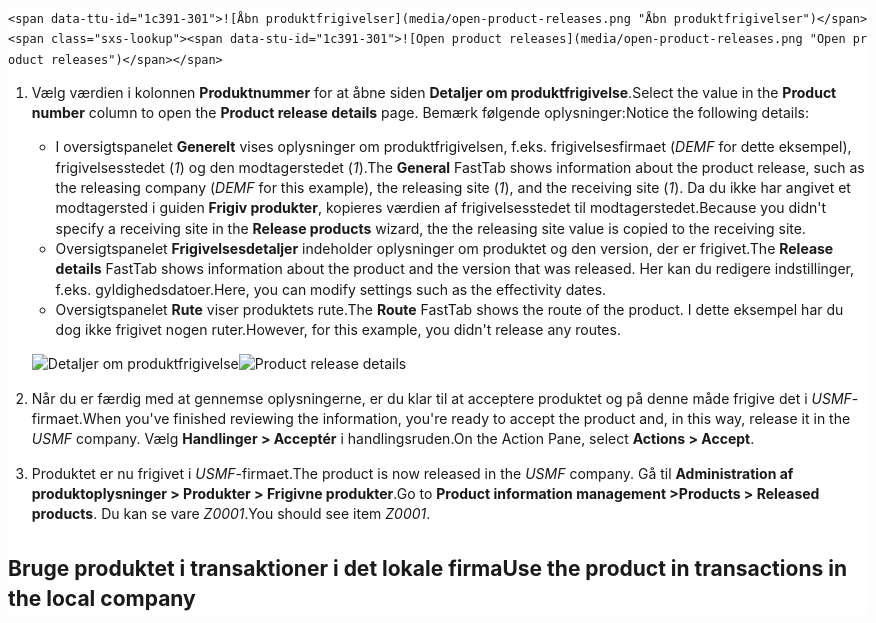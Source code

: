     <span data-ttu-id="1c391-301">![Åbn produktfrigivelser](media/open-product-releases.png "Åbn produktfrigivelser")</span><span class="sxs-lookup"><span data-stu-id="1c391-301">![Open product releases](media/open-product-releases.png "Open product releases")</span></span>

1. <span data-ttu-id="1c391-302">Vælg værdien i kolonnen **Produktnummer** for at åbne siden **Detaljer om produktfrigivelse**.</span><span class="sxs-lookup"><span data-stu-id="1c391-302">Select the value in the **Product number** column to open the **Product release details** page.</span></span> <span data-ttu-id="1c391-303">Bemærk følgende oplysninger:</span><span class="sxs-lookup"><span data-stu-id="1c391-303">Notice the following details:</span></span>

    - <span data-ttu-id="1c391-304">I oversigtspanelet **Generelt** vises oplysninger om produktfrigivelsen, f.eks. frigivelsesfirmaet (*DEMF* for dette eksempel), frigivelsesstedet (*1*) og den modtagerstedet (*1*).</span><span class="sxs-lookup"><span data-stu-id="1c391-304">The **General** FastTab shows information about the product release, such as the releasing company (*DEMF* for this example), the releasing site (*1*), and the receiving site (*1*).</span></span> <span data-ttu-id="1c391-305">Da du ikke har angivet et modtagersted i guiden **Frigiv produkter**, kopieres værdien af frigivelsesstedet til modtagerstedet.</span><span class="sxs-lookup"><span data-stu-id="1c391-305">Because you didn't specify a receiving site in the **Release products** wizard, the the releasing site value is copied to the receiving site.</span></span>
    - <span data-ttu-id="1c391-306">Oversigtspanelet **Frigivelsesdetaljer** indeholder oplysninger om produktet og den version, der er frigivet.</span><span class="sxs-lookup"><span data-stu-id="1c391-306">The **Release details** FastTab shows information about the product and the version that was released.</span></span> <span data-ttu-id="1c391-307">Her kan du redigere indstillinger, f.eks. gyldighedsdatoer.</span><span class="sxs-lookup"><span data-stu-id="1c391-307">Here, you can modify settings such as the effectivity dates.</span></span>
    - <span data-ttu-id="1c391-308">Oversigtspanelet **Rute** viser produktets rute.</span><span class="sxs-lookup"><span data-stu-id="1c391-308">The **Route** FastTab shows the route of the product.</span></span> <span data-ttu-id="1c391-309">I dette eksempel har du dog ikke frigivet nogen ruter.</span><span class="sxs-lookup"><span data-stu-id="1c391-309">However, for this example, you didn't release any routes.</span></span>

    <span data-ttu-id="1c391-310">![Detaljer om produktfrigivelse](media/product-release-details-2.png "Detaljer om produktfrigivelse")</span><span class="sxs-lookup"><span data-stu-id="1c391-310">![Product release details](media/product-release-details-2.png "Product release details")</span></span>

1. <span data-ttu-id="1c391-311">Når du er færdig med at gennemse oplysningerne, er du klar til at acceptere produktet og på denne måde frigive det i *USMF*-firmaet.</span><span class="sxs-lookup"><span data-stu-id="1c391-311">When you've finished reviewing the information, you're ready to accept the product and, in this way, release it in the *USMF* company.</span></span> <span data-ttu-id="1c391-312">Vælg **Handlinger &gt; Acceptér** i handlingsruden.</span><span class="sxs-lookup"><span data-stu-id="1c391-312">On the Action Pane, select **Actions &gt; Accept**.</span></span>
1. <span data-ttu-id="1c391-313">Produktet er nu frigivet i *USMF*-firmaet.</span><span class="sxs-lookup"><span data-stu-id="1c391-313">The product is now released in the *USMF* company.</span></span> <span data-ttu-id="1c391-314">Gå til **Administration af produktoplysninger &gt; Produkter &gt; Frigivne produkter**.</span><span class="sxs-lookup"><span data-stu-id="1c391-314">Go to **Product information management &gt;Products &gt; Released products**.</span></span> <span data-ttu-id="1c391-315">Du kan se vare *Z0001*.</span><span class="sxs-lookup"><span data-stu-id="1c391-315">You should see item *Z0001*.</span></span>

## <a name="use-the-product-in-transactions-in-the-local-company"></a><span data-ttu-id="1c391-316">Bruge produktet i transaktioner i det lokale firma</span><span class="sxs-lookup"><span data-stu-id="1c391-316">Use the product in transactions in the local company</span></span>

